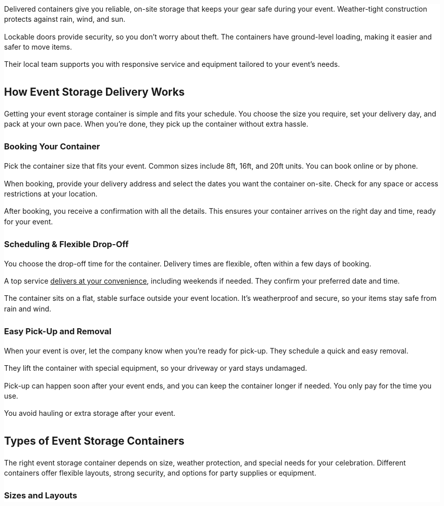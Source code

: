 Delivered containers give you reliable, on-site storage that keeps your gear safe during your event. Weather-tight construction protects against rain, wind, and sun.

Lockable doors provide security, so you don’t worry about theft. The containers have ground-level loading, making it easier and safer to move items.

Their local team supports you with responsive service and equipment tailored to your event’s needs.

## **How Event Storage Delivery Works**

Getting your event storage container is simple and fits your schedule. You choose the size you require, set your delivery day, and pack at your own pace. When you’re done, they pick up the container without extra hassle.

### **Booking Your Container**

Pick the container size that fits your event. Common sizes include 8ft, 16ft, and 20ft units. You can book online or by phone.

When booking, provide your delivery address and select the dates you want the container on-site. Check for any space or access restrictions at your location.

After booking, you receive a confirmation with all the details. This ensures your container arrives on the right day and time, ready for your event.

### **Scheduling & Flexible Drop-Off**

You choose the drop-off time for the container. Delivery times are flexible, often within a few days of booking.

A top service [delivers at your convenience](https://www.boxrentalnow.com/blog/benefits-of-home-delivered-storage-vs-traditional-units), including weekends if needed. They confirm your preferred date and time.

The container sits on a flat, stable surface outside your event location. It’s weatherproof and secure, so your items stay safe from rain and wind.

### **Easy Pick-Up and Removal**

When your event is over, let the company know when you’re ready for pick-up. They schedule a quick and easy removal.

They lift the container with special equipment, so your driveway or yard stays undamaged.

Pick-up can happen soon after your event ends, and you can keep the container longer if needed. You only pay for the time you use.

You avoid hauling or extra storage after your event.

## **Types of Event Storage Containers**

The right event storage container depends on size, weather protection, and special needs for your celebration. Different containers offer flexible layouts, strong security, and options for party supplies or equipment.

### **Sizes and Layouts**
